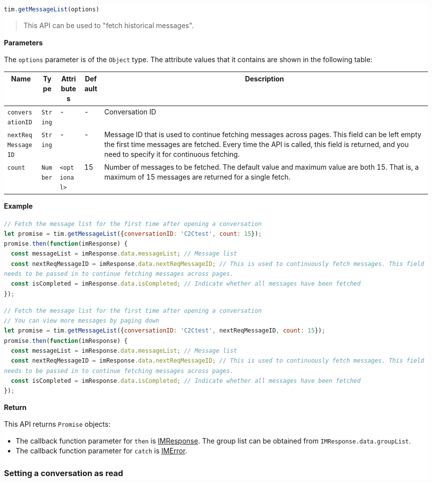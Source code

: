 ```javascript
tim.getMessageList(options)
```

> This API can be used to "fetch historical messages".

**Parameters**

The `options` parameter is of the `Object` type. The attribute values that it contains are shown in the following table:

| Name | Type | Attributes | Default | Description |
| ------------------ | -------- | -------------- | -------------- | -------------- |
| `conversationID` | `String` | - | - | Conversation ID |
| `nextReqMessageID` | `String` | - | - | Message ID that is used to continue fetching messages across pages. This field can be left empty the first time messages are fetched. Every time the API is called, this field is returned, and you need to specify it for continuous fetching. |
| `count` | `Number` | `<optional>` | 15 | Number of messages to be fetched. The default value and maximum value are both 15. That is, a maximum of 15 messages are returned for a single fetch. |

**Example**

```javascript
// Fetch the message list for the first time after opening a conversation
let promise = tim.getMessageList({conversationID: 'C2Ctest', count: 15});
promise.then(function(imResponse) {
  const messageList = imResponse.data.messageList; // Message list
  const nextReqMessageID = imResponse.data.nextReqMessageID; // This is used to continuously fetch messages. This field needs to be passed in to continue fetching messages across pages.
  const isCompleted = imResponse.data.isCompleted; // Indicate whether all messages have been fetched
});
```

```javascript
// Fetch the message list for the first time after opening a conversation
// You can view more messages by paging down
let promise = tim.getMessageList({conversationID: 'C2Ctest', nextReqMessageID, count: 15});
promise.then(function(imResponse) {
  const messageList = imResponse.data.messageList; // Message list
  const nextReqMessageID = imResponse.data.nextReqMessageID; // This is used to continuously fetch messages. This field needs to be passed in to continue fetching messages across pages.
  const isCompleted = imResponse.data.isCompleted; // Indicate whether all messages have been fetched
});
```

**Return**

This API returns `Promise` objects:
- The callback function parameter for `then` is [IMResponse](https://imsdk-1252463788.file.myqcloud.com/IM_DOC/Web/global.html#IMResponse). The group list can be obtained from `IMResponse.data.groupList`.
- The callback function parameter for `catch` is [IMError](https://imsdk-1252463788.file.myqcloud.com/IM_DOC/Web/global.html#IMError).

### Setting a conversation as read
